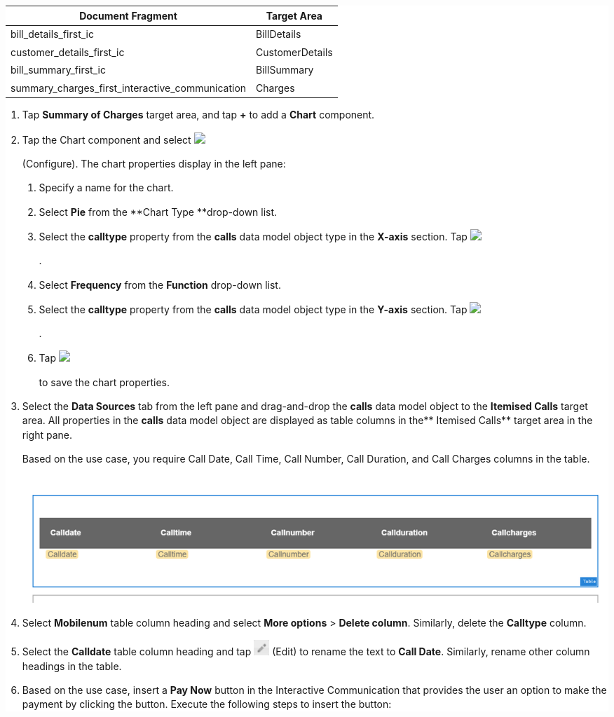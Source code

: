    | Document Fragment |Target Area |
   |---|---|
   | bill_details_first_ic |BillDetails |
   | customer_details_first_ic |CustomerDetails |
   | bill_summary_first_ic |BillSummary |
   | summary_charges_first_interactive_communication |Charges |

1. Tap **Summary of Charges** target area, and tap **+** to add a **Chart** component. 
1. Tap the Chart component and select  ![](https://helpx.adobe.com/content/dam/help/en/experience-manager/6-4/forms/using/configure_icon.png)

   (Configure). The chart properties display in the left pane:

    1. Specify a name for the chart.
    1. Select **Pie** from the **Chart Type **drop-down list.
    
    1. Select the **calltype** property from the **calls** data model object type in the **X-axis** section. Tap  ![](https://helpx.adobe.com/content/dam/help/en/experience-manager/6-4/forms/using/chart-component/Done_Icon.png)    
    
       .
    
    1. Select **Frequency** from the **Function** drop-down list.
    
    1. Select the **calltype** property from the **calls** data model object type in the **Y-axis** section. Tap  ![](https://helpx.adobe.com/content/dam/help/en/experience-manager/6-4/forms/using/chart-component/Done_Icon.png)    
    
       .
    
    1. Tap  ![](https://helpx.adobe.com/content/dam/help/en/experience-manager/6-4/forms/using/chart-component/Done_Icon.png)    
    
       to save the chart properties.

1. Select the **Data Sources** tab from the left pane and drag-and-drop the **calls** data model object to the **Itemised Calls** target area. All properties in the **calls** data model object are displayed as table columns in the** Itemised Calls** target area in the right pane.

   Based on the use case, you require Call Date, Call Time, Call Number, Call Duration, and Call Charges columns in the table.

   ![](assets/table_ic_web.PNG)

1. Select **Mobilenum** table column heading and select **More options** &gt; **Delete column**. Similarly, delete the **Calltype** column.
1. Select the **Calldate** table column heading and tap  ![](assets/edit.png) (Edit) to rename the text to **Call Date**. Similarly, rename other column headings in the table.
1. Based on the use case, insert a **Pay Now** button in the Interactive Communication that provides the user an option to make the payment by clicking the button. Execute the following steps to insert the button:
